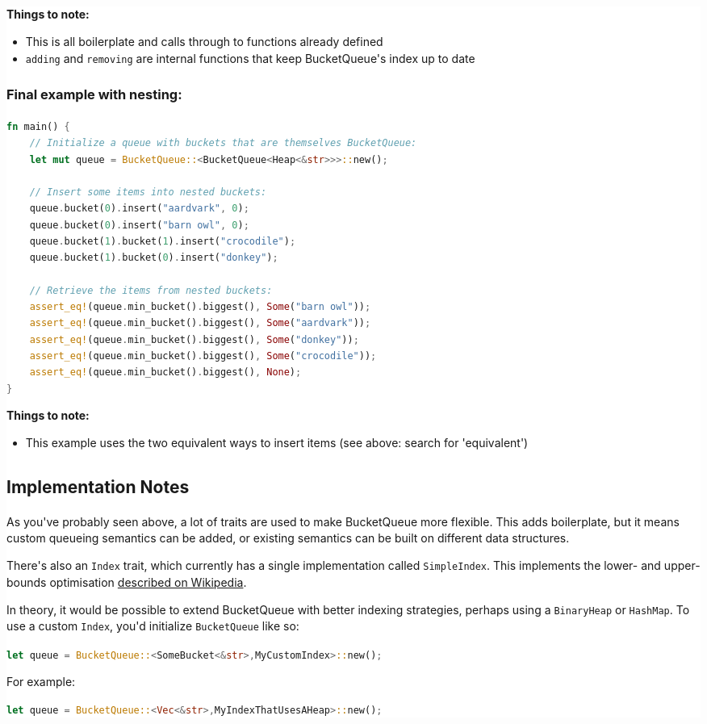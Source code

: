 **Things to note:**
- This is all boilerplate and calls through to functions already defined
- `adding` and `removing` are internal functions that keep BucketQueue's index
  up to date

### Final example with nesting:

```rust
fn main() {
    // Initialize a queue with buckets that are themselves BucketQueue:
    let mut queue = BucketQueue::<BucketQueue<Heap<&str>>>::new();

    // Insert some items into nested buckets:
    queue.bucket(0).insert("aardvark", 0);
    queue.bucket(0).insert("barn owl", 0);
    queue.bucket(1).bucket(1).insert("crocodile");
    queue.bucket(1).bucket(0).insert("donkey");

    // Retrieve the items from nested buckets:
    assert_eq!(queue.min_bucket().biggest(), Some("barn owl"));
    assert_eq!(queue.min_bucket().biggest(), Some("aardvark"));
    assert_eq!(queue.min_bucket().biggest(), Some("donkey"));
    assert_eq!(queue.min_bucket().biggest(), Some("crocodile"));
    assert_eq!(queue.min_bucket().biggest(), None);
}
```

**Things to note:**
- This example uses the two equivalent ways to insert items (see above: search
  for 'equivalent')

## Implementation Notes

As you've probably seen above, a lot of traits are used to make BucketQueue more
flexible. This adds boilerplate, but it means custom queueing semantics can be
added, or existing semantics can be built on different data structures.

There's also an `Index` trait, which currently has a single implementation
called `SimpleIndex`. This implements the lower- and upper-bounds optimisation
[described on Wikipedia](https://en.wikipedia.org/wiki/Bucket_queue#Optimizations).

In theory, it would be possible to extend BucketQueue with better indexing
strategies, perhaps using a `BinaryHeap` or `HashMap`. To use a custom `Index`,
you'd initialize `BucketQueue` like so:

```rust
let queue = BucketQueue::<SomeBucket<&str>,MyCustomIndex>::new();
```

For example:

```rust
let queue = BucketQueue::<Vec<&str>,MyIndexThatUsesAHeap>::new();
```

